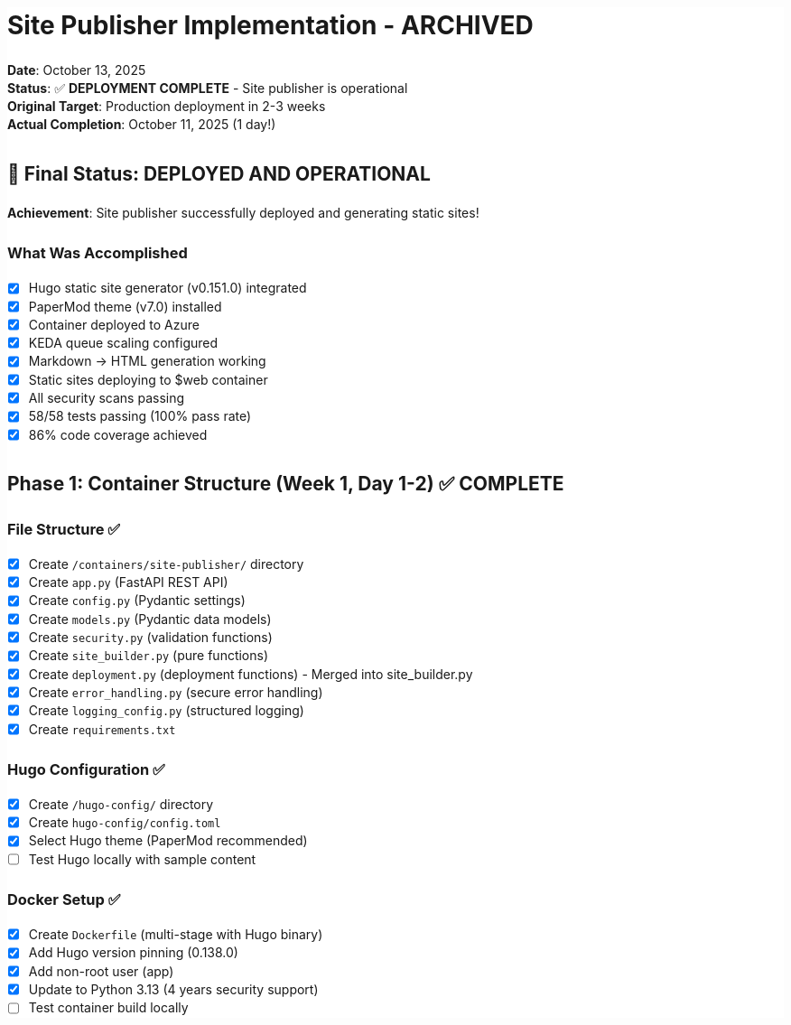 # Site Publisher Implementation - ARCHIVED

**Date**: October 13, 2025  
**Status**: ✅ **DEPLOYMENT COMPLETE** - Site publisher is operational  
**Original Target**: Production deployment in 2-3 weeks  
**Actual Completion**: October 11, 2025 (1 day!)

## 🎉 Final Status: DEPLOYED AND OPERATIONAL

**Achievement**: Site publisher successfully deployed and generating static sites!

### What Was Accomplished
- [x] Hugo static site generator (v0.151.0) integrated
- [x] PaperMod theme (v7.0) installed
- [x] Container deployed to Azure
- [x] KEDA queue scaling configured
- [x] Markdown → HTML generation working
- [x] Static sites deploying to $web container
- [x] All security scans passing
- [x] 58/58 tests passing (100% pass rate)
- [x] 86% code coverage achieved

## Phase 1: Container Structure (Week 1, Day 1-2) ✅ COMPLETE

### File Structure ✅
- [x] Create `/containers/site-publisher/` directory
- [x] Create `app.py` (FastAPI REST API)
- [x] Create `config.py` (Pydantic settings)
- [x] Create `models.py` (Pydantic data models)
- [x] Create `security.py` (validation functions)
- [x] Create `site_builder.py` (pure functions)
- [x] Create `deployment.py` (deployment functions) - Merged into site_builder.py
- [x] Create `error_handling.py` (secure error handling)
- [x] Create `logging_config.py` (structured logging)
- [x] Create `requirements.txt`

### Hugo Configuration ✅
- [x] Create `/hugo-config/` directory
- [x] Create `hugo-config/config.toml`
- [x] Select Hugo theme (PaperMod recommended)
- [ ] Test Hugo locally with sample content

### Docker Setup ✅
- [x] Create `Dockerfile` (multi-stage with Hugo binary)
- [x] Add Hugo version pinning (0.138.0)
- [x] Add non-root user (app)
- [x] Update to Python 3.13 (4 years security support)
- [ ] Test container build locally
